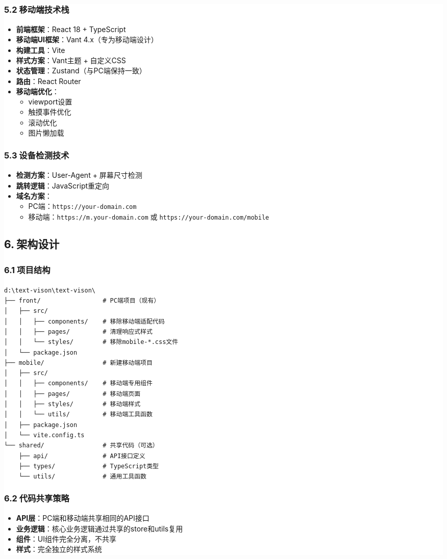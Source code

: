 ### 5.2 移动端技术栈
- **前端框架**：React 18 + TypeScript
- **移动端UI框架**：Vant 4.x（专为移动端设计）
- **构建工具**：Vite
- **样式方案**：Vant主题 + 自定义CSS
- **状态管理**：Zustand（与PC端保持一致）
- **路由**：React Router
- **移动端优化**：
  - viewport设置
  - 触摸事件优化
  - 滚动优化
  - 图片懒加载

### 5.3 设备检测技术
- **检测方案**：User-Agent + 屏幕尺寸检测
- **跳转逻辑**：JavaScript重定向
- **域名方案**：
  - PC端：`https://your-domain.com`
  - 移动端：`https://m.your-domain.com` 或 `https://your-domain.com/mobile`

## 6. 架构设计

### 6.1 项目结构
```
d:\text-vison\text-vison\
├── front/                 # PC端项目（现有）
│   ├── src/
│   │   ├── components/    # 移除移动端适配代码
│   │   ├── pages/         # 清理响应式样式
│   │   └── styles/        # 移除mobile-*.css文件
│   └── package.json
├── mobile/                # 新建移动端项目
│   ├── src/
│   │   ├── components/    # 移动端专用组件
│   │   ├── pages/         # 移动端页面
│   │   ├── styles/        # 移动端样式
│   │   └── utils/         # 移动端工具函数
│   ├── package.json
│   └── vite.config.ts
└── shared/                # 共享代码（可选）
    ├── api/               # API接口定义
    ├── types/             # TypeScript类型
    └── utils/             # 通用工具函数
```

### 6.2 代码共享策略
- **API层**：PC端和移动端共享相同的API接口
- **业务逻辑**：核心业务逻辑通过共享的store和utils复用
- **组件**：UI组件完全分离，不共享
- **样式**：完全独立的样式系统

